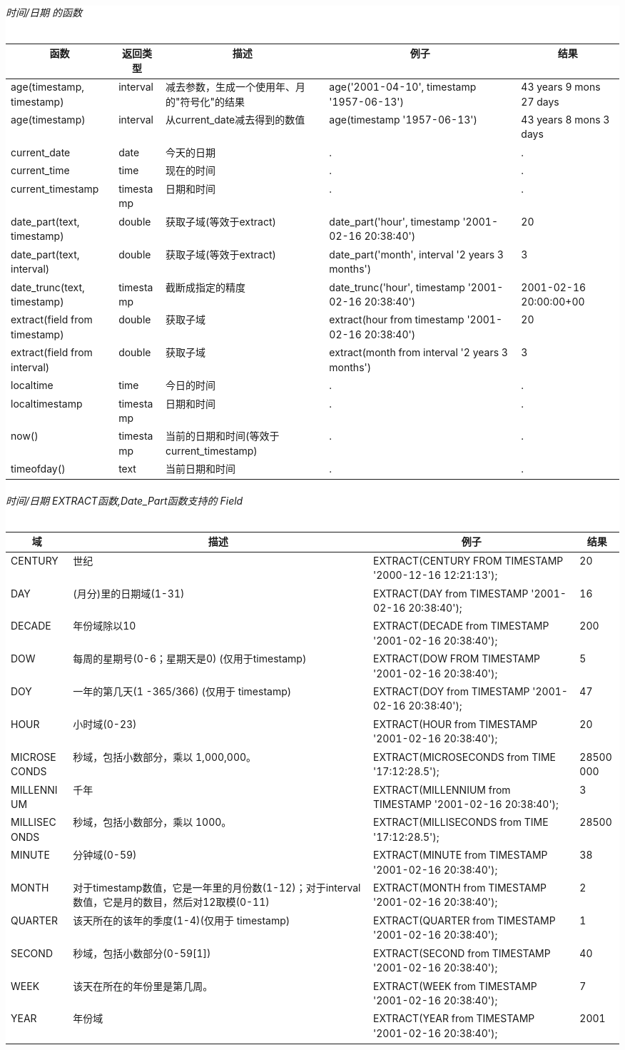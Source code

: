 ###### 时间/日期 的函数

| 函数 | 返回类型 | 描述 | 例子 | 结果 |
| --- | --- | --- | --- | --- |
| age(timestamp, timestamp) | interval | 减去参数，生成一个使用年、月的"符号化"的结果 | age('2001-04-10', timestamp '1957-06-13') | 43 years 9 mons 27 days |
| age(timestamp) | interval | 从current_date减去得到的数值 | age(timestamp '1957-06-13') | 43 years 8 mons 3 days |
| current_date | date | 今天的日期 | .  | .  |
| current_time | time | 现在的时间 | .  | .  |
| current_timestamp | timestamp | 日期和时间 | .  | .  |
| date_part(text, timestamp) | double | 获取子域(等效于extract) | date_part('hour', timestamp '2001-02-16 20:38:40') | 20 |
| date_part(text, interval) | double | 获取子域(等效于extract) | date_part('month', interval '2 years 3 months') | 3 |
| date_trunc(text, timestamp) | timestamp | 截断成指定的精度 | date_trunc('hour', timestamp '2001-02-16 20:38:40') | 2001-02-16 20:00:00+00 |
| extract(field from timestamp) | double | 获取子域 | extract(hour from timestamp '2001-02-16 20:38:40') | 20 |
| extract(field from interval) | double | 获取子域 | extract(month from interval '2 years 3 months') | 3 |
| localtime | time | 今日的时间 | .  | .  |
| localtimestamp | timestamp | 日期和时间 | .  | .  |
| now() | timestamp | 当前的日期和时间(等效于 current_timestamp) | .  | .  |
| timeofday() | text | 当前日期和时间 | .  | .  |

###### 时间/日期 EXTRACT函数,Date_Part函数支持的 Field

| 域 | 描述 | 例子 | 结果 |
| --- | --- | --- | --- |
| CENTURY | 世纪 | EXTRACT(CENTURY FROM TIMESTAMP '2000-12-16 12:21:13'); | 20 |
| DAY | (月分)里的日期域(1-31) | EXTRACT(DAY from TIMESTAMP '2001-02-16 20:38:40'); | 16 |
| DECADE | 年份域除以10 | EXTRACT(DECADE from TIMESTAMP '2001-02-16 20:38:40'); | 200 |
| DOW | 每周的星期号(0-6；星期天是0) (仅用于timestamp) | EXTRACT(DOW FROM TIMESTAMP '2001-02-16 20:38:40'); | 5 |
| DOY | 一年的第几天(1 -365/366) (仅用于 timestamp) | EXTRACT(DOY from TIMESTAMP '2001-02-16 20:38:40'); | 47 |
| HOUR | 小时域(0-23) | EXTRACT(HOUR from TIMESTAMP '2001-02-16 20:38:40'); | 20 |
| MICROSECONDS | 秒域，包括小数部分，乘以 1,000,000。 | EXTRACT(MICROSECONDS from TIME '17:12:28.5'); | 28500000 |
| MILLENNIUM | 千年 | EXTRACT(MILLENNIUM from TIMESTAMP '2001-02-16 20:38:40'); | 3 |
| MILLISECONDS | 秒域，包括小数部分，乘以 1000。 | EXTRACT(MILLISECONDS from TIME '17:12:28.5'); | 28500 |
| MINUTE | 分钟域(0-59) | EXTRACT(MINUTE from TIMESTAMP '2001-02-16 20:38:40'); | 38 |
| MONTH | 对于timestamp数值，它是一年里的月份数(1-12)；对于interval数值，它是月的数目，然后对12取模(0-11) | EXTRACT(MONTH from TIMESTAMP '2001-02-16 20:38:40'); | 2 |
| QUARTER | 该天所在的该年的季度(1-4)(仅用于 timestamp) | EXTRACT(QUARTER from TIMESTAMP '2001-02-16 20:38:40'); | 1 |
| SECOND | 秒域，包括小数部分(0-59[1]) | EXTRACT(SECOND from TIMESTAMP '2001-02-16 20:38:40'); | 40 |
| WEEK | 该天在所在的年份里是第几周。 | EXTRACT(WEEK from TIMESTAMP '2001-02-16 20:38:40'); | 7 |
| YEAR | 年份域 | EXTRACT(YEAR from TIMESTAMP '2001-02-16 20:38:40'); | 2001 |
